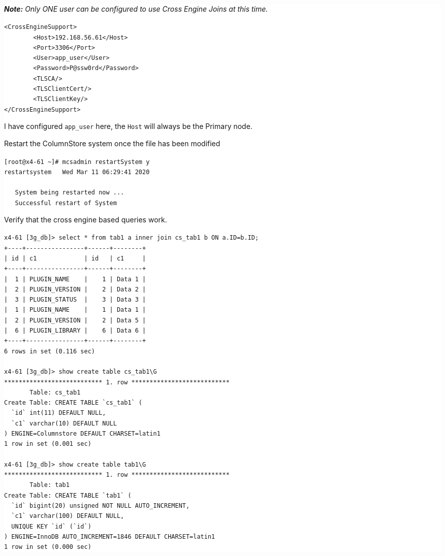 ***Note:** Only ONE user can be configured to use Cross Engine Joins at this time.*

```txt
<CrossEngineSupport>
        <Host>192.168.56.61</Host>
        <Port>3306</Port>
        <User>app_user</User>
        <Password>P@ssw0rd</Password>
        <TLSCA/>
        <TLSClientCert/>
        <TLSClientKey/>
</CrossEngineSupport>
```

I have configured `app_user` here, the `Host` will always be the Primary node.

Restart the ColumnStore system once the file has been modified

```txt
[root@x4-61 ~]# mcsadmin restartSystem y
restartsystem   Wed Mar 11 06:29:41 2020

   System being restarted now ...
   Successful restart of System 
```

Verify that the cross engine based queries work.

```
x4-61 [3g_db]> select * from tab1 a inner join cs_tab1 b ON a.ID=b.ID;
+----+----------------+------+--------+
| id | c1             | id   | c1     |
+----+----------------+------+--------+
|  1 | PLUGIN_NAME    |    1 | Data 1 |
|  2 | PLUGIN_VERSION |    2 | Data 2 |
|  3 | PLUGIN_STATUS  |    3 | Data 3 |
|  1 | PLUGIN_NAME    |    1 | Data 1 |
|  2 | PLUGIN_VERSION |    2 | Data 5 |
|  6 | PLUGIN_LIBRARY |    6 | Data 6 |
+----+----------------+------+--------+
6 rows in set (0.116 sec)

x4-61 [3g_db]> show create table cs_tab1\G
*************************** 1. row ***************************
       Table: cs_tab1
Create Table: CREATE TABLE `cs_tab1` (
  `id` int(11) DEFAULT NULL,
  `c1` varchar(10) DEFAULT NULL
) ENGINE=Columnstore DEFAULT CHARSET=latin1
1 row in set (0.001 sec)

x4-61 [3g_db]> show create table tab1\G
*************************** 1. row ***************************
       Table: tab1
Create Table: CREATE TABLE `tab1` (
  `id` bigint(20) unsigned NOT NULL AUTO_INCREMENT,
  `c1` varchar(100) DEFAULT NULL,
  UNIQUE KEY `id` (`id`)
) ENGINE=InnoDB AUTO_INCREMENT=1846 DEFAULT CHARSET=latin1
1 row in set (0.000 sec)
```
